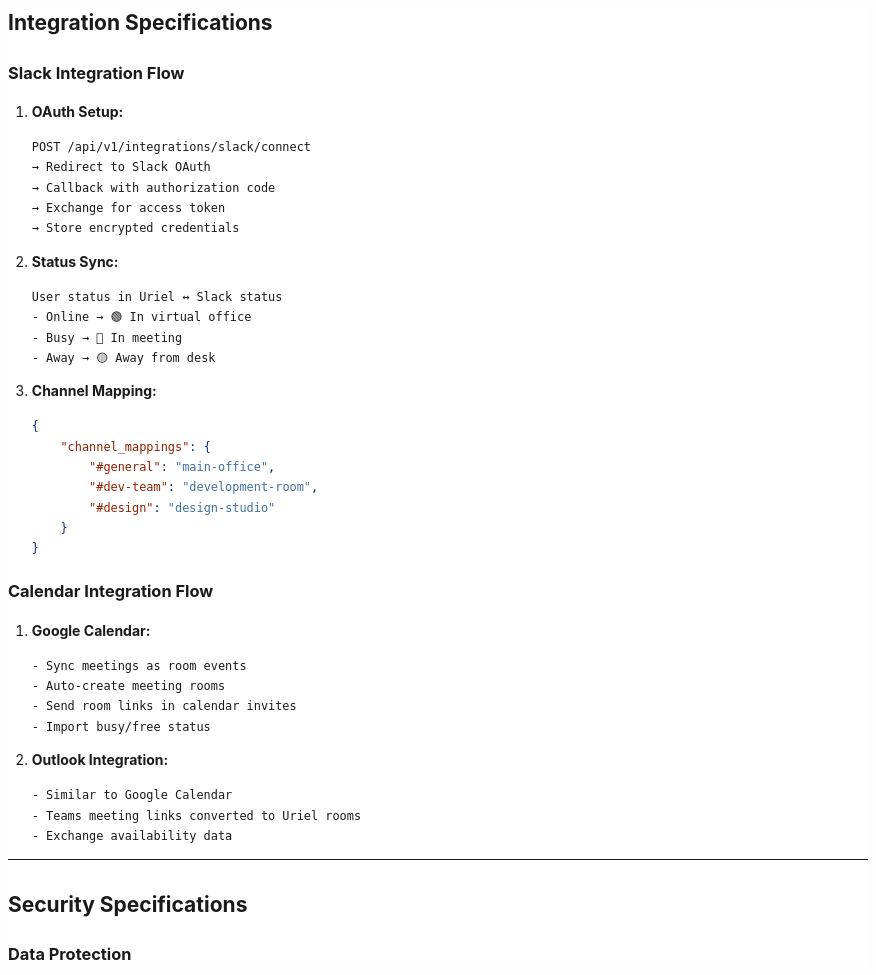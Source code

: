 ## Integration Specifications

### Slack Integration Flow

1. **OAuth Setup:**
   ```
   POST /api/v1/integrations/slack/connect
   → Redirect to Slack OAuth
   → Callback with authorization code
   → Exchange for access token
   → Store encrypted credentials
   ```

2. **Status Sync:**
   ```
   User status in Uriel ↔ Slack status
   - Online → 🟢 In virtual office
   - Busy → 🔴 In meeting
   - Away → 🟡 Away from desk
   ```

3. **Channel Mapping:**
   ```json
   {
       "channel_mappings": {
           "#general": "main-office",
           "#dev-team": "development-room", 
           "#design": "design-studio"
       }
   }
   ```

### Calendar Integration Flow

1. **Google Calendar:**
   ```
   - Sync meetings as room events
   - Auto-create meeting rooms
   - Send room links in calendar invites
   - Import busy/free status
   ```

2. **Outlook Integration:**
   ```
   - Similar to Google Calendar
   - Teams meeting links converted to Uriel rooms
   - Exchange availability data
   ```

---

## Security Specifications

### Data Protection
